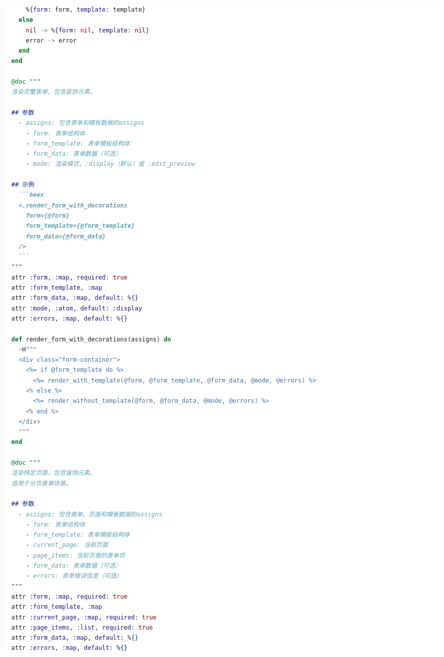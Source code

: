 ```elixir
      %{form: form, template: template}
    else
      nil -> %{form: nil, template: nil}
      error -> error
    end
  end
  
  @doc """
  渲染完整表单，包含装饰元素。

  ## 参数
    - assigns: 包含表单和模板数据的assigns
      - form: 表单结构体
      - form_template: 表单模板结构体
      - form_data: 表单数据（可选）
      - mode: 渲染模式，:display（默认）或 :edit_preview
  
  ## 示例
    ```heex
    <.render_form_with_decorations
      form={@form}
      form_template={@form_template}
      form_data={@form_data}
    />
    ```
  """
  attr :form, :map, required: true
  attr :form_template, :map
  attr :form_data, :map, default: %{}
  attr :mode, :atom, default: :display
  attr :errors, :map, default: %{}
  
  def render_form_with_decorations(assigns) do
    ~H"""
    <div class="form-container">
      <%= if @form_template do %>
        <%= render_with_template(@form, @form_template, @form_data, @mode, @errors) %>
      <% else %>
        <%= render_without_template(@form, @form_data, @mode, @errors) %>
      <% end %>
    </div>
    """
  end
  
  @doc """
  渲染特定页面，包含装饰元素。
  适用于分页表单场景。

  ## 参数
    - assigns: 包含表单、页面和模板数据的assigns
      - form: 表单结构体
      - form_template: 表单模板结构体
      - current_page: 当前页面
      - page_items: 当前页面的表单项
      - form_data: 表单数据（可选）
      - errors: 表单错误信息（可选）
  """
  attr :form, :map, required: true
  attr :form_template, :map
  attr :current_page, :map, required: true
  attr :page_items, :list, required: true
  attr :form_data, :map, default: %{}
  attr :errors, :map, default: %{}
```